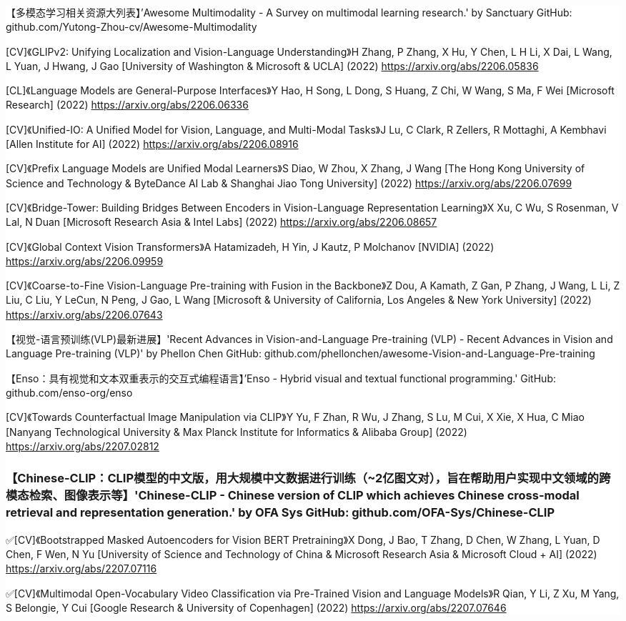 【多模态学习相关资源大列表】’Awesome Multimodality - A Survey on multimodal learning research.' by Sanctuary GitHub: github.com/Yutong-Zhou-cv/Awesome-Multimodality 

[CV]《GLIPv2: Unifying Localization and Vision-Language Understanding》H Zhang, P Zhang, X Hu, Y Chen, L H Li, X Dai, L Wang, L Yuan, J Hwang, J Gao [University of Washington & Microsoft & UCLA] (2022) 
https://arxiv.org/abs/2206.05836

[CL]《Language Models are General-Purpose Interfaces》Y Hao, H Song, L Dong, S Huang, Z Chi, W Wang, S Ma, F Wei [Microsoft Research] (2022)
https://arxiv.org/abs/2206.06336

[CV]《Unified-IO: A Unified Model for Vision, Language, and Multi-Modal Tasks》J Lu, C Clark, R Zellers, R Mottaghi, A Kembhavi [Allen Institute for AI] (2022) 
https://arxiv.org/abs/2206.08916

[CV]《Prefix Language Models are Unified Modal Learners》S Diao, W Zhou, X Zhang, J Wang [The Hong Kong University of Science and Technology & ByteDance AI Lab & Shanghai Jiao Tong University] (2022) 
https://arxiv.org/abs/2206.07699

[CV]《Bridge-Tower: Building Bridges Between Encoders in Vision-Language Representation Learning》X Xu, C Wu, S Rosenman, V Lal, N Duan [Microsoft Research Asia & Intel Labs] (2022)
https://arxiv.org/abs/2206.08657

[CV]《Global Context Vision Transformers》A Hatamizadeh, H Yin, J Kautz, P Molchanov [NVIDIA] (2022) 
https://arxiv.org/abs/2206.09959

[CV]《Coarse-to-Fine Vision-Language Pre-training with Fusion in the Backbone》Z Dou, A Kamath, Z Gan, P Zhang, J Wang, L Li, Z Liu, C Liu, Y LeCun, N Peng, J Gao, L Wang [Microsoft & University of California, Los Angeles & New York University] (2022) 
https://arxiv.org/abs/2206.07643

【视觉-语言预训练(VLP)最新进展】'Recent Advances in Vision-and-Language Pre-training (VLP) - Recent Advances in Vision and Language Pre-training (VLP)' by Phellon Chen GitHub: github.com/phellonchen/awesome-Vision-and-Language-Pre-training

【Enso：具有视觉和文本双重表示的交互式编程语言】’Enso - Hybrid visual and textual functional programming.' GitHub: github.com/enso-org/enso

[CV]《Towards Counterfactual Image Manipulation via CLIP》Y Yu, F Zhan, R Wu, J Zhang, S Lu, M Cui, X Xie, X Hua, C Miao [Nanyang Technological University & Max Planck Institute for Informatics & Alibaba Group] (2022)
https://arxiv.org/abs/2207.02812

### 【Chinese-CLIP：CLIP模型的中文版，用大规模中文数据进行训练（~2亿图文对），旨在帮助用户实现中文领域的跨模态检索、图像表示等】'Chinese-CLIP - Chinese version of CLIP which achieves Chinese cross-modal retrieval and representation generation.' by OFA Sys GitHub: github.com/OFA-Sys/Chinese-CLIP

✅[CV]《Bootstrapped Masked Autoencoders for Vision BERT Pretraining》X Dong, J Bao, T Zhang, D Chen, W Zhang, L Yuan, D Chen, F Wen, N Yu [University of Science and Technology of China & Microsoft Research Asia & Microsoft Cloud + AI] (2022) 
https://arxiv.org/abs/2207.07116

✅[CV]《Multimodal Open-Vocabulary Video Classification via Pre-Trained Vision and Language Models》R Qian, Y Li, Z Xu, M Yang, S Belongie, Y Cui [Google Research & University of Copenhagen] (2022) 
https://arxiv.org/abs/2207.07646
